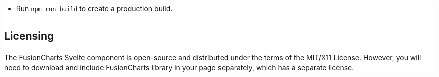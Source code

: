 - Run `npm run build` to create a production build.

## Licensing

The FusionCharts Svelte component is open-source and distributed under the terms of the MIT/X11 License. However, you will need to download and include FusionCharts library in your page separately, which has a [separate license](https://www.fusioncharts.com/buy).
